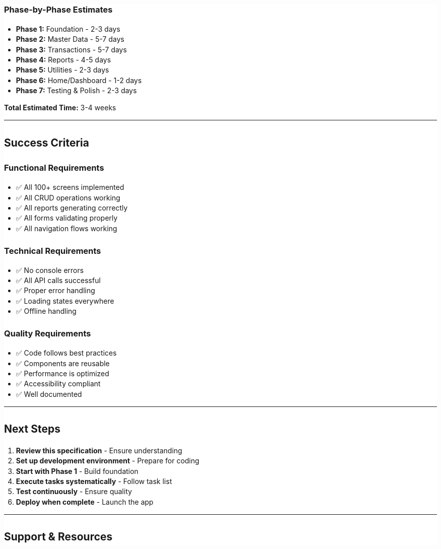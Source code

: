 ### Phase-by-Phase Estimates

- **Phase 1:** Foundation - 2-3 days
- **Phase 2:** Master Data - 5-7 days
- **Phase 3:** Transactions - 5-7 days
- **Phase 4:** Reports - 4-5 days
- **Phase 5:** Utilities - 2-3 days
- **Phase 6:** Home/Dashboard - 1-2 days
- **Phase 7:** Testing & Polish - 2-3 days

**Total Estimated Time:** 3-4 weeks

---

## Success Criteria

### Functional Requirements
- ✅ All 100+ screens implemented
- ✅ All CRUD operations working
- ✅ All reports generating correctly
- ✅ All forms validating properly
- ✅ All navigation flows working

### Technical Requirements
- ✅ No console errors
- ✅ All API calls successful
- ✅ Proper error handling
- ✅ Loading states everywhere
- ✅ Offline handling

### Quality Requirements
- ✅ Code follows best practices
- ✅ Components are reusable
- ✅ Performance is optimized
- ✅ Accessibility compliant
- ✅ Well documented

---

## Next Steps

1. **Review this specification** - Ensure understanding
2. **Set up development environment** - Prepare for coding
3. **Start with Phase 1** - Build foundation
4. **Execute tasks systematically** - Follow task list
5. **Test continuously** - Ensure quality
6. **Deploy when complete** - Launch the app

---

## Support & Resources
